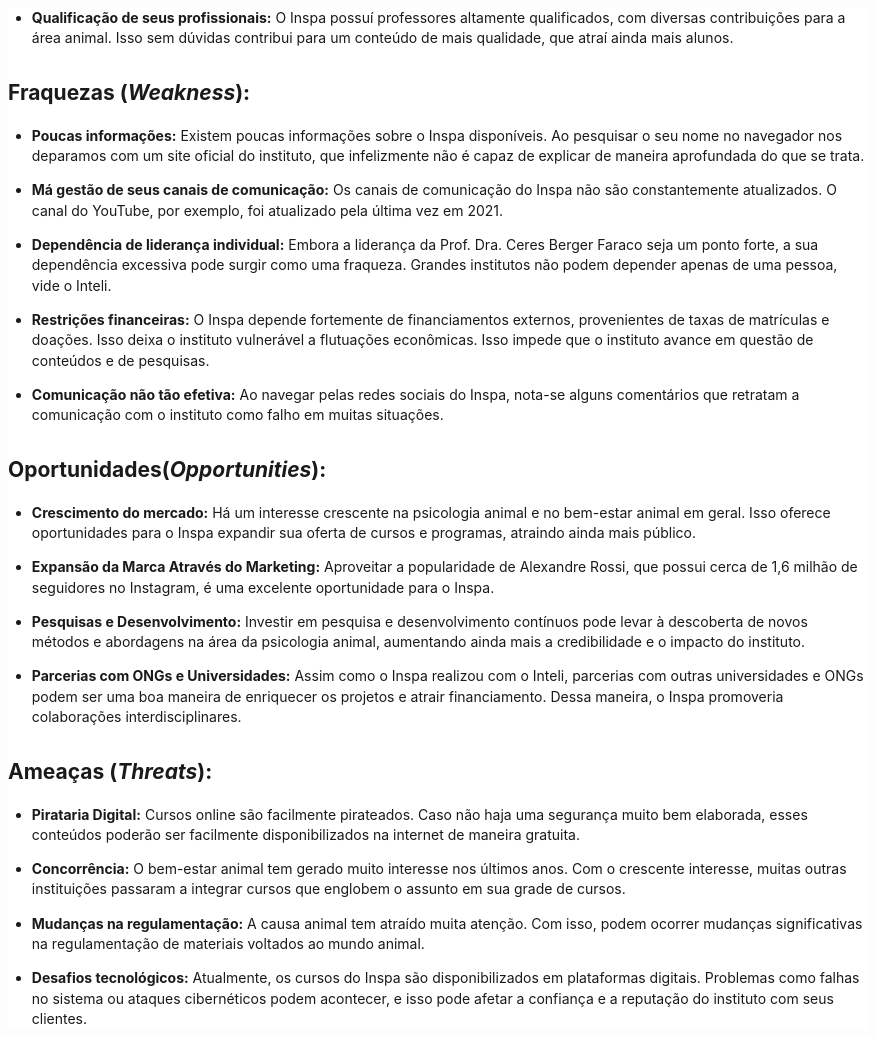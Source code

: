 - __Qualificação de seus profissionais:__ O Inspa possuí professores altamente qualificados, com diversas contribuições para a área animal. Isso sem dúvidas contribui para um conteúdo de mais qualidade, que atraí ainda mais alunos. 

## Fraquezas (*Weakness*):
- __Poucas informações:__ Existem poucas informações sobre o Inspa disponíveis. Ao pesquisar o seu nome no navegador nos deparamos com um site oficial do instituto, que infelizmente não é capaz de explicar de maneira aprofundada do que se trata. 

- __Má gestão de seus canais de comunicação:__ Os canais de comunicação do Inspa não são constantemente atualizados. O canal do YouTube, por exemplo, foi atualizado pela última vez em 2021. 

- __Dependência de liderança individual:__ Embora a liderança da Prof. Dra. Ceres Berger Faraco seja um ponto forte, a sua dependência excessiva pode surgir como uma fraqueza. Grandes institutos não podem depender apenas de uma pessoa, vide o Inteli. 

- __Restrições financeiras:__ O Inspa depende fortemente de financiamentos externos, provenientes de taxas de matrículas e doações. Isso deixa o instituto vulnerável a flutuações econômicas. Isso impede que o instituto avance em questão de conteúdos e de pesquisas.

- __Comunicação não tão efetiva:__ Ao navegar pelas redes sociais do Inspa, nota-se alguns comentários que retratam a comunicação com o instituto como falho em muitas situações. 

## Oportunidades(*Opportunities*):
- __Crescimento do mercado:__ Há um interesse crescente na psicologia animal e no bem-estar animal em geral. Isso oferece oportunidades para o Inspa expandir sua oferta de cursos e programas, atraindo ainda mais público.

-  __Expansão da Marca Através do Marketing:__ Aproveitar a popularidade de Alexandre Rossi, que possui cerca de 1,6 milhão de seguidores no Instagram, é uma excelente oportunidade para o Inspa.

- __Pesquisas e Desenvolvimento:__ Investir em pesquisa e desenvolvimento contínuos pode levar à descoberta de novos métodos e abordagens na área da psicologia animal, aumentando ainda mais a credibilidade e o impacto do instituto.

- __Parcerias com ONGs e Universidades:__ Assim como o Inspa realizou com o Inteli, parcerias com outras universidades e ONGs podem ser uma boa maneira de enriquecer os projetos e atrair financiamento. Dessa maneira, o Inspa promoveria colaborações interdisciplinares.

## Ameaças (*Threats*):
- __Pirataria Digital:__ Cursos online são facilmente pirateados. Caso não haja uma segurança muito bem elaborada, esses conteúdos poderão ser facilmente disponibilizados na internet de maneira gratuita.

- __Concorrência:__ O bem-estar animal tem gerado muito interesse nos últimos anos. Com o crescente interesse, muitas outras instituições passaram a integrar cursos que englobem o assunto em sua grade de cursos. 

- __Mudanças na regulamentação:__ A causa animal tem atraído muita atenção. Com isso, podem ocorrer mudanças significativas na regulamentação de materiais voltados ao mundo animal.

- __Desafios tecnológicos:__ Atualmente, os cursos do Inspa são disponibilizados em plataformas digitais. Problemas como falhas no sistema ou ataques cibernéticos podem acontecer, e isso pode afetar a confiança e a reputação do instituto com seus clientes. 
